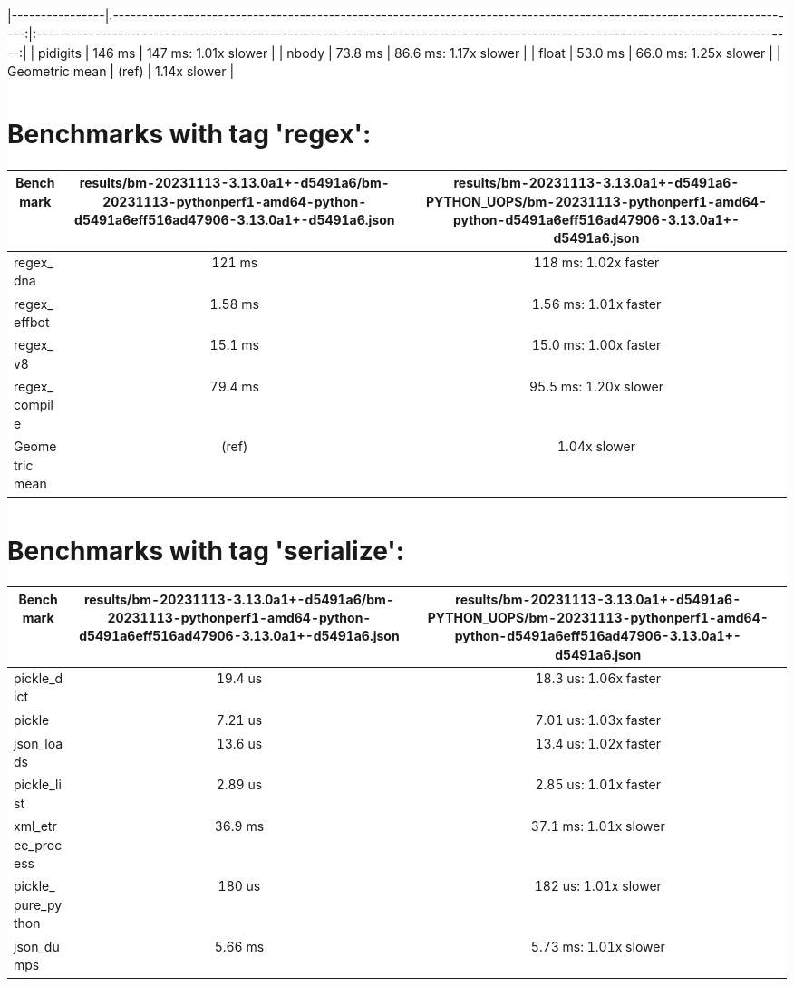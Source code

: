 |----------------|:----------------------------------------------------------------------------------------------------------------------:|:----------------------------------------------------------------------------------------------------------------------------------:|
| pidigits       | 146 ms                                                                                                                 | 147 ms: 1.01x slower                                                                                                               |
| nbody          | 73.8 ms                                                                                                                | 86.6 ms: 1.17x slower                                                                                                              |
| float          | 53.0 ms                                                                                                                | 66.0 ms: 1.25x slower                                                                                                              |
| Geometric mean | (ref)                                                                                                                  | 1.14x slower                                                                                                                       |

Benchmarks with tag 'regex':
============================

| Benchmark      | results/bm-20231113-3.13.0a1+-d5491a6/bm-20231113-pythonperf1-amd64-python-d5491a6eff516ad47906-3.13.0a1+-d5491a6.json | results/bm-20231113-3.13.0a1+-d5491a6-PYTHON_UOPS/bm-20231113-pythonperf1-amd64-python-d5491a6eff516ad47906-3.13.0a1+-d5491a6.json |
|----------------|:----------------------------------------------------------------------------------------------------------------------:|:----------------------------------------------------------------------------------------------------------------------------------:|
| regex_dna      | 121 ms                                                                                                                 | 118 ms: 1.02x faster                                                                                                               |
| regex_effbot   | 1.58 ms                                                                                                                | 1.56 ms: 1.01x faster                                                                                                              |
| regex_v8       | 15.1 ms                                                                                                                | 15.0 ms: 1.00x faster                                                                                                              |
| regex_compile  | 79.4 ms                                                                                                                | 95.5 ms: 1.20x slower                                                                                                              |
| Geometric mean | (ref)                                                                                                                  | 1.04x slower                                                                                                                       |

Benchmarks with tag 'serialize':
================================

| Benchmark            | results/bm-20231113-3.13.0a1+-d5491a6/bm-20231113-pythonperf1-amd64-python-d5491a6eff516ad47906-3.13.0a1+-d5491a6.json | results/bm-20231113-3.13.0a1+-d5491a6-PYTHON_UOPS/bm-20231113-pythonperf1-amd64-python-d5491a6eff516ad47906-3.13.0a1+-d5491a6.json |
|----------------------|:----------------------------------------------------------------------------------------------------------------------:|:----------------------------------------------------------------------------------------------------------------------------------:|
| pickle_dict          | 19.4 us                                                                                                                | 18.3 us: 1.06x faster                                                                                                              |
| pickle               | 7.21 us                                                                                                                | 7.01 us: 1.03x faster                                                                                                              |
| json_loads           | 13.6 us                                                                                                                | 13.4 us: 1.02x faster                                                                                                              |
| pickle_list          | 2.89 us                                                                                                                | 2.85 us: 1.01x faster                                                                                                              |
| xml_etree_process    | 36.9 ms                                                                                                                | 37.1 ms: 1.01x slower                                                                                                              |
| pickle_pure_python   | 180 us                                                                                                                 | 182 us: 1.01x slower                                                                                                               |
| json_dumps           | 5.66 ms                                                                                                                | 5.73 ms: 1.01x slower                                                                                                              |